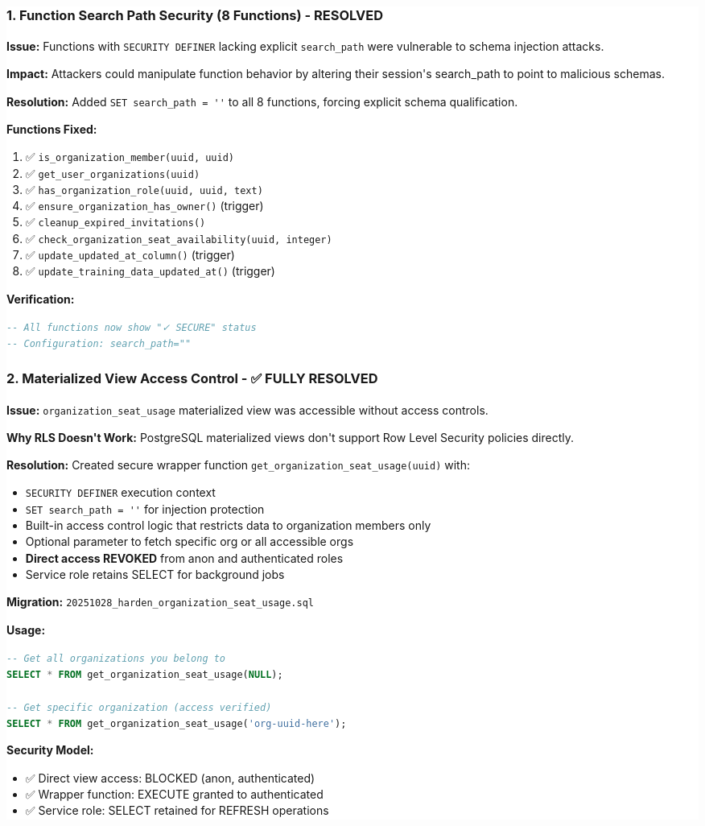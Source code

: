### 1. Function Search Path Security (8 Functions) - RESOLVED

**Issue:** Functions with `SECURITY DEFINER` lacking explicit `search_path` were vulnerable to schema injection attacks.

**Impact:** Attackers could manipulate function behavior by altering their session's search_path to point to malicious schemas.

**Resolution:** Added `SET search_path = ''` to all 8 functions, forcing explicit schema qualification.

**Functions Fixed:**
1. ✅ `is_organization_member(uuid, uuid)`
2. ✅ `get_user_organizations(uuid)`
3. ✅ `has_organization_role(uuid, uuid, text)`
4. ✅ `ensure_organization_has_owner()` (trigger)
5. ✅ `cleanup_expired_invitations()`
6. ✅ `check_organization_seat_availability(uuid, integer)`
7. ✅ `update_updated_at_column()` (trigger)
8. ✅ `update_training_data_updated_at()` (trigger)

**Verification:**
```sql
-- All functions now show "✓ SECURE" status
-- Configuration: search_path=""
```

### 2. Materialized View Access Control - ✅ FULLY RESOLVED

**Issue:** `organization_seat_usage` materialized view was accessible without access controls.

**Why RLS Doesn't Work:** PostgreSQL materialized views don't support Row Level Security policies directly.

**Resolution:** Created secure wrapper function `get_organization_seat_usage(uuid)` with:
- `SECURITY DEFINER` execution context
- `SET search_path = ''` for injection protection
- Built-in access control logic that restricts data to organization members only
- Optional parameter to fetch specific org or all accessible orgs
- **Direct access REVOKED** from anon and authenticated roles
- Service role retains SELECT for background jobs

**Migration:** `20251028_harden_organization_seat_usage.sql`

**Usage:**
```sql
-- Get all organizations you belong to
SELECT * FROM get_organization_seat_usage(NULL);

-- Get specific organization (access verified)
SELECT * FROM get_organization_seat_usage('org-uuid-here');
```

**Security Model:**
- ✅ Direct view access: BLOCKED (anon, authenticated)
- ✅ Wrapper function: EXECUTE granted to authenticated
- ✅ Service role: SELECT retained for REFRESH operations
